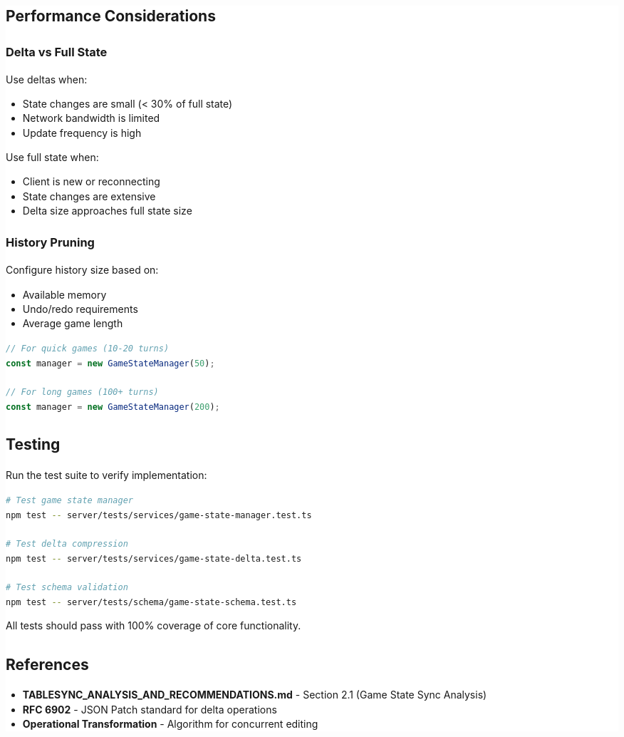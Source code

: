 ## Performance Considerations

### Delta vs Full State

Use deltas when:

- State changes are small (< 30% of full state)
- Network bandwidth is limited
- Update frequency is high

Use full state when:

- Client is new or reconnecting
- State changes are extensive
- Delta size approaches full state size

### History Pruning

Configure history size based on:

- Available memory
- Undo/redo requirements
- Average game length

```typescript
// For quick games (10-20 turns)
const manager = new GameStateManager(50);

// For long games (100+ turns)
const manager = new GameStateManager(200);
```

## Testing

Run the test suite to verify implementation:

```bash
# Test game state manager
npm test -- server/tests/services/game-state-manager.test.ts

# Test delta compression
npm test -- server/tests/services/game-state-delta.test.ts

# Test schema validation
npm test -- server/tests/schema/game-state-schema.test.ts
```

All tests should pass with 100% coverage of core functionality.

## References

- **TABLESYNC_ANALYSIS_AND_RECOMMENDATIONS.md** - Section 2.1 (Game State Sync Analysis)
- **RFC 6902** - JSON Patch standard for delta operations
- **Operational Transformation** - Algorithm for concurrent editing
